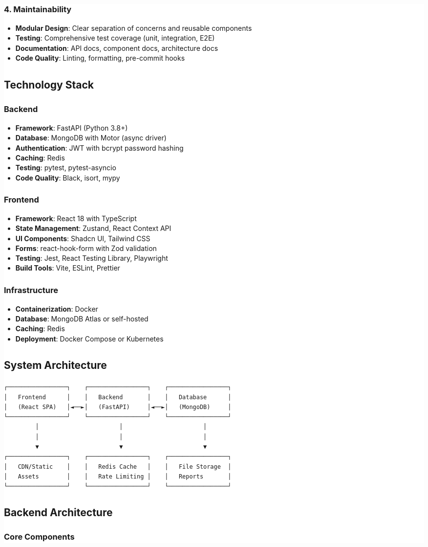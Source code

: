 ### 4. Maintainability
- **Modular Design**: Clear separation of concerns and reusable components
- **Testing**: Comprehensive test coverage (unit, integration, E2E)
- **Documentation**: API docs, component docs, architecture docs
- **Code Quality**: Linting, formatting, pre-commit hooks

## Technology Stack

### Backend
- **Framework**: FastAPI (Python 3.8+)
- **Database**: MongoDB with Motor (async driver)
- **Authentication**: JWT with bcrypt password hashing
- **Caching**: Redis
- **Testing**: pytest, pytest-asyncio
- **Code Quality**: Black, isort, mypy

### Frontend
- **Framework**: React 18 with TypeScript
- **State Management**: Zustand, React Context API
- **UI Components**: Shadcn UI, Tailwind CSS
- **Forms**: react-hook-form with Zod validation
- **Testing**: Jest, React Testing Library, Playwright
- **Build Tools**: Vite, ESLint, Prettier

### Infrastructure
- **Containerization**: Docker
- **Database**: MongoDB Atlas or self-hosted
- **Caching**: Redis
- **Deployment**: Docker Compose or Kubernetes

## System Architecture

```
┌─────────────────┐    ┌─────────────────┐    ┌─────────────────┐
│   Frontend      │    │   Backend       │    │   Database      │
│   (React SPA)   │◄──►│   (FastAPI)     │◄──►│   (MongoDB)     │
└─────────────────┘    └─────────────────┘    └─────────────────┘
         │                       │                       │
         │                       │                       │
         ▼                       ▼                       ▼
┌─────────────────┐    ┌─────────────────┐    ┌─────────────────┐
│   CDN/Static    │    │   Redis Cache   │    │   File Storage  │
│   Assets        │    │   Rate Limiting │    │   Reports       │
└─────────────────┘    └─────────────────┘    └─────────────────┘
```

## Backend Architecture

### Core Components
